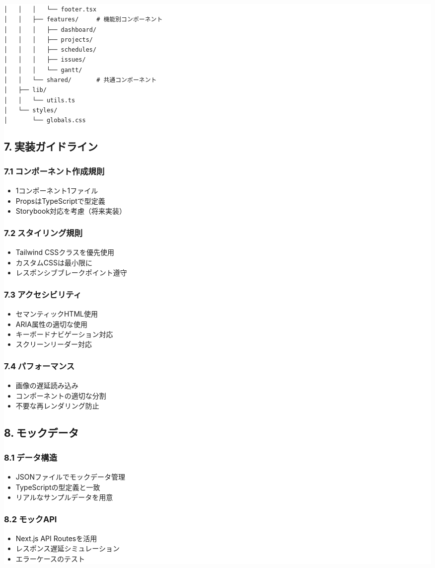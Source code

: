 ```
│   │   │   └── footer.tsx
│   │   ├── features/     # 機能別コンポーネント
│   │   │   ├── dashboard/
│   │   │   ├── projects/
│   │   │   ├── schedules/
│   │   │   ├── issues/
│   │   │   └── gantt/
│   │   └── shared/       # 共通コンポーネント
│   ├── lib/
│   │   └── utils.ts
│   └── styles/
│       └── globals.css
```

## 7. 実装ガイドライン

### 7.1 コンポーネント作成規則
- 1コンポーネント1ファイル
- PropsはTypeScriptで型定義
- Storybook対応を考慮（将来実装）

### 7.2 スタイリング規則
- Tailwind CSSクラスを優先使用
- カスタムCSSは最小限に
- レスポンシブブレークポイント遵守

### 7.3 アクセシビリティ
- セマンティックHTML使用
- ARIA属性の適切な使用
- キーボードナビゲーション対応
- スクリーンリーダー対応

### 7.4 パフォーマンス
- 画像の遅延読み込み
- コンポーネントの適切な分割
- 不要な再レンダリング防止

## 8. モックデータ

### 8.1 データ構造
- JSONファイルでモックデータ管理
- TypeScriptの型定義と一致
- リアルなサンプルデータを用意

### 8.2 モックAPI
- Next.js API Routesを活用
- レスポンス遅延シミュレーション
- エラーケースのテスト
